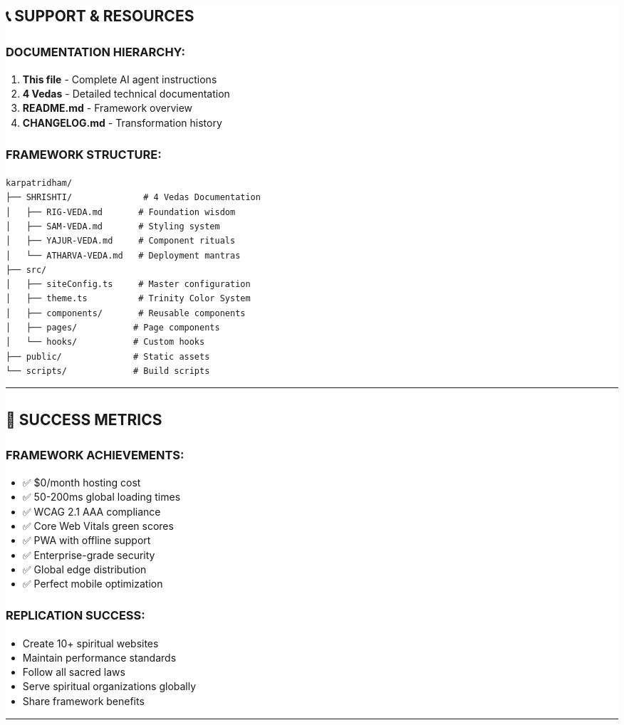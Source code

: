 
## 📞 **SUPPORT & RESOURCES**

### **DOCUMENTATION HIERARCHY:**
1. **This file** - Complete AI agent instructions
2. **4 Vedas** - Detailed technical documentation
3. **README.md** - Framework overview
4. **CHANGELOG.md** - Transformation history

### **FRAMEWORK STRUCTURE:**
```
karpatridham/
├── SHRISHTI/              # 4 Vedas Documentation
│   ├── RIG-VEDA.md       # Foundation wisdom
│   ├── SAM-VEDA.md       # Styling system
│   ├── YAJUR-VEDA.md     # Component rituals
│   └── ATHARVA-VEDA.md   # Deployment mantras
├── src/
│   ├── siteConfig.ts     # Master configuration
│   ├── theme.ts          # Trinity Color System
│   ├── components/       # Reusable components
│   ├── pages/           # Page components
│   └── hooks/           # Custom hooks
├── public/              # Static assets
└── scripts/             # Build scripts
```

---

## 🎉 **SUCCESS METRICS**

### **FRAMEWORK ACHIEVEMENTS:**
- ✅ $0/month hosting cost
- ✅ 50-200ms global loading times
- ✅ WCAG 2.1 AAA compliance
- ✅ Core Web Vitals green scores
- ✅ PWA with offline support
- ✅ Enterprise-grade security
- ✅ Global edge distribution
- ✅ Perfect mobile optimization

### **REPLICATION SUCCESS:**
- Create 10+ spiritual websites
- Maintain performance standards
- Follow all sacred laws
- Serve spiritual organizations globally
- Share framework benefits

---
